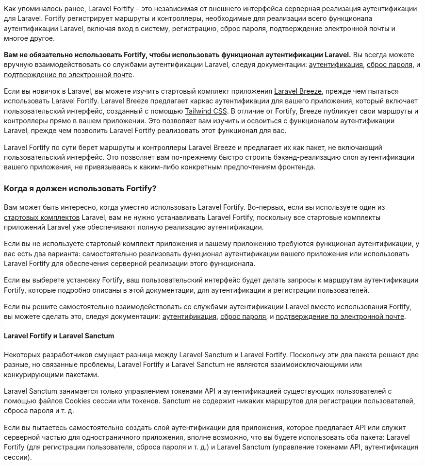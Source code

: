 Как упоминалось ранее, Laravel Fortify – это независимая от внешнего интерфейса серверная реализация аутентификации для Laravel. Fortify регистрирует маршруты и контроллеры, необходимые для реализации всего функционала аутентификации Laravel, включая вход в систему, регистрацию, сброс пароля, подтверждение электронной почты и многое другое.

**Вам не обязательно использовать Fortify, чтобы использовать функционал аутентификации Laravel.** Вы всегда можете вручную взаимодействовать со службами аутентификации Laravel, следуя документации: [аутентификация](authentication), [сброс пароля](/docs/{{version}}/passwords), и [подтверждение по электронной почте](/docs/{{version}}/verification).

Если вы новичок в Laravel, вы можете изучить стартовый комплект приложения [Laravel Breeze](starter-kits), прежде чем пытаться использовать Laravel Fortify. Laravel Breeze предлагает каркас аутентификации для вашего приложения, который включает пользовательский интерфейс, созданный с помощью [Tailwind CSS](https://tailwindcss.com). В отличие от Fortify, Breeze публикует свои маршруты и контроллеры прямо в вашем приложении. Это позволяет вам изучить и освоиться с функционалом аутентификации Laravel, прежде чем позволить Laravel Fortify реализовать этот функционал для вас.

Laravel Fortify по сути берет маршруты и контроллеры Laravel Breeze и предлагает их как пакет, не включающий пользовательский интерфейс. Это позволяет вам по-прежнему быстро строить бэкэнд-реализацию слоя аутентификации вашего приложения, не привязываясь к каким-либо конкретным предпочтениям фронтенда.

<a name="when-should-i-use-fortify"></a>
### Когда я должен использовать Fortify?

Вам может быть интересно, когда уместно использовать Laravel Fortify. Во-первых, если вы используете один из [стартовых комплектов](starter-kits) Laravel, вам не нужно устанавливать Laravel Fortify, поскольку все стартовые комплекты приложений Laravel уже обеспечивают полную реализацию аутентификации.

Если вы не используете стартовый комплект приложения и вашему приложению требуются функционал аутентификации, у вас есть два варианта: самостоятельно реализовать функционал аутентификации вашего приложения или использовать Laravel Fortify для обеспечения серверной реализации этого функционала.

Если вы выберете установку Fortify, ваш пользовательский интерфейс будет делать запросы к маршрутам аутентификации Fortify, которые подробно описаны в этой документации, для аутентификации и регистрации пользователей.

Если вы решите самостоятельно взаимодействовать со службами аутентификации Laravel вместо использования Fortify, вы можете сделать это, следуя документации: [аутентификация](authentication), [сброс пароля](/docs/{{version}}/passwords), и [подтверждение по электронной почте](/docs/{{version}}/verification).

<a name="laravel-fortify-and-laravel-sanctum"></a>
#### Laravel Fortify и Laravel Sanctum

Некоторых разработчиков смущает разница между [Laravel Sanctum](/docs/{{version}}/sanctum) и Laravel Fortify. Поскольку эти два пакета решают две разные, но связанные проблемы, Laravel Fortify и Laravel Sanctum не являются взаимоисключающими или конкурирующими пакетами.

Laravel Sanctum занимается только управлением токенами API и аутентификацией существующих пользователей с помощью файлов Cookies сессии или токенов. Sanctum не содержит никаких маршрутов для регистрации пользователей, сброса пароля и т. д.

Если вы пытаетесь самостоятельно создать слой аутентификации для приложения, которое предлагает API или служит серверной частью для одностраничного приложения, вполне возможно, что вы будете использовать оба пакета: Laravel Fortify (для регистрации пользователя, сброса пароля и т. д.) и Laravel Sanctum (управление токенами API, аутентификация сессии).
